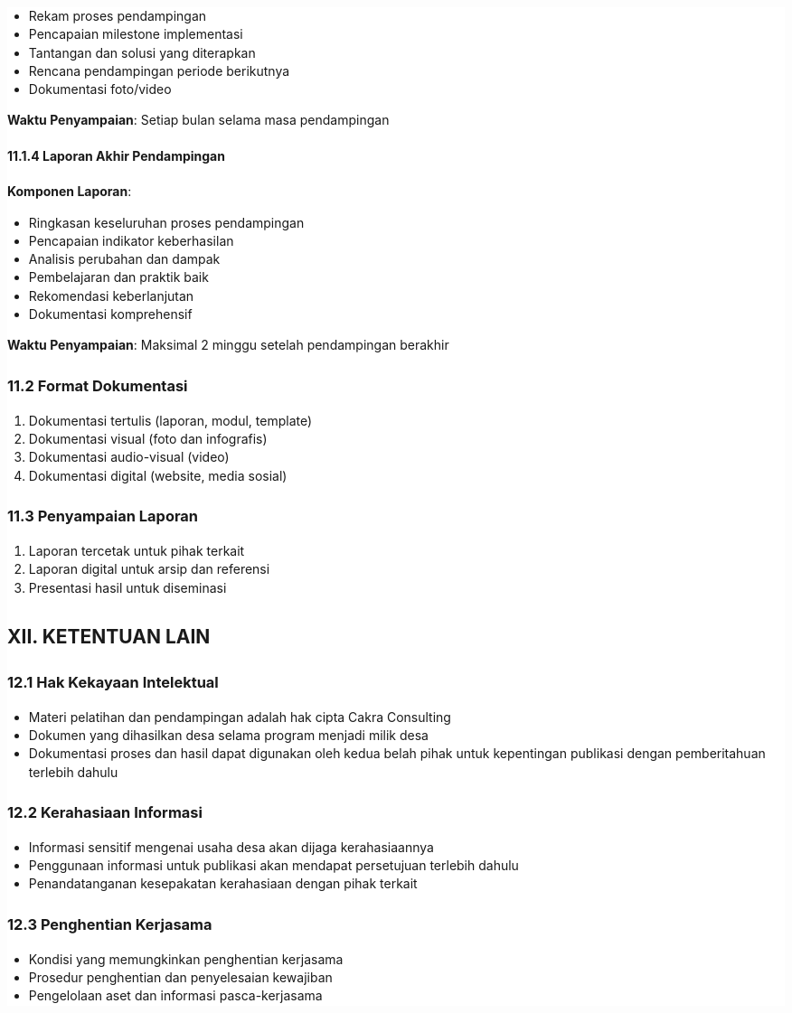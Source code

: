 - Rekam proses pendampingan
- Pencapaian milestone implementasi
- Tantangan dan solusi yang diterapkan
- Rencana pendampingan periode berikutnya
- Dokumentasi foto/video

**Waktu Penyampaian**: Setiap bulan selama masa pendampingan

#### 11.1.4 Laporan Akhir Pendampingan

**Komponen Laporan**:

- Ringkasan keseluruhan proses pendampingan
- Pencapaian indikator keberhasilan
- Analisis perubahan dan dampak
- Pembelajaran dan praktik baik
- Rekomendasi keberlanjutan
- Dokumentasi komprehensif

**Waktu Penyampaian**: Maksimal 2 minggu setelah pendampingan berakhir

### 11.2 Format Dokumentasi

1. Dokumentasi tertulis (laporan, modul, template)
2. Dokumentasi visual (foto dan infografis)
3. Dokumentasi audio-visual (video)
4. Dokumentasi digital (website, media sosial)

### 11.3 Penyampaian Laporan

1. Laporan tercetak untuk pihak terkait
2. Laporan digital untuk arsip dan referensi
3. Presentasi hasil untuk diseminasi

## XII. KETENTUAN LAIN

### 12.1 Hak Kekayaan Intelektual

- Materi pelatihan dan pendampingan adalah hak cipta Cakra Consulting
- Dokumen yang dihasilkan desa selama program menjadi milik desa
- Dokumentasi proses dan hasil dapat digunakan oleh kedua belah pihak untuk kepentingan publikasi dengan pemberitahuan terlebih dahulu

### 12.2 Kerahasiaan Informasi

- Informasi sensitif mengenai usaha desa akan dijaga kerahasiaannya
- Penggunaan informasi untuk publikasi akan mendapat persetujuan terlebih dahulu
- Penandatanganan kesepakatan kerahasiaan dengan pihak terkait

### 12.3 Penghentian Kerjasama

- Kondisi yang memungkinkan penghentian kerjasama
- Prosedur penghentian dan penyelesaian kewajiban
- Pengelolaan aset dan informasi pasca-kerjasama
